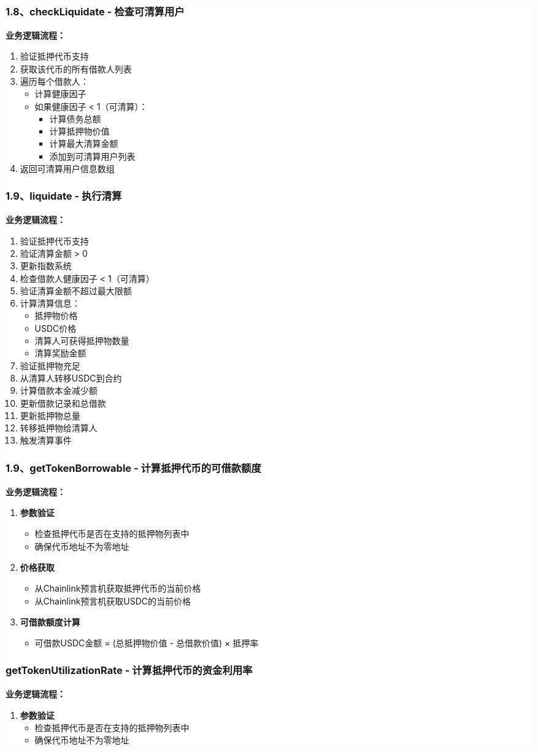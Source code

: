 ### 1.8、checkLiquidate - 检查可清算用户
**业务逻辑流程：**
1. 验证抵押代币支持
2. 获取该代币的所有借款人列表
3. 遍历每个借款人：
    - 计算健康因子
    - 如果健康因子 < 1（可清算）：
        * 计算债务总额
        * 计算抵押物价值
        * 计算最大清算金额
        * 添加到可清算用户列表
4. 返回可清算用户信息数组

### 1.9、liquidate - 执行清算
**业务逻辑流程：**
1. 验证抵押代币支持
2. 验证清算金额 > 0
3. 更新指数系统
4. 检查借款人健康因子 < 1（可清算）
5. 验证清算金额不超过最大限额
6. 计算清算信息：
    - 抵押物价格
    - USDC价格
    - 清算人可获得抵押物数量
    - 清算奖励金额
7. 验证抵押物充足
8. 从清算人转移USDC到合约
9. 计算借款本金减少额
10. 更新借款记录和总借款
11. 更新抵押物总量
12. 转移抵押物给清算人
13. 触发清算事件

### 1.9、getTokenBorrowable - 计算抵押代币的可借款额度
**业务逻辑流程：**

1. **参数验证**
   - 检查抵押代币是否在支持的抵押物列表中
   - 确保代币地址不为零地址

2. **价格获取**
   - 从Chainlink预言机获取抵押代币的当前价格
   - 从Chainlink预言机获取USDC的当前价格

3. **可借款额度计算**
   - 可借款USDC金额 = (总抵押物价值 - 总借款价值) × 抵押率

### getTokenUtilizationRate - 计算抵押代币的资金利用率
**业务逻辑流程：**

1. **参数验证**
   - 检查抵押代币是否在支持的抵押物列表中
   - 确保代币地址不为零地址
